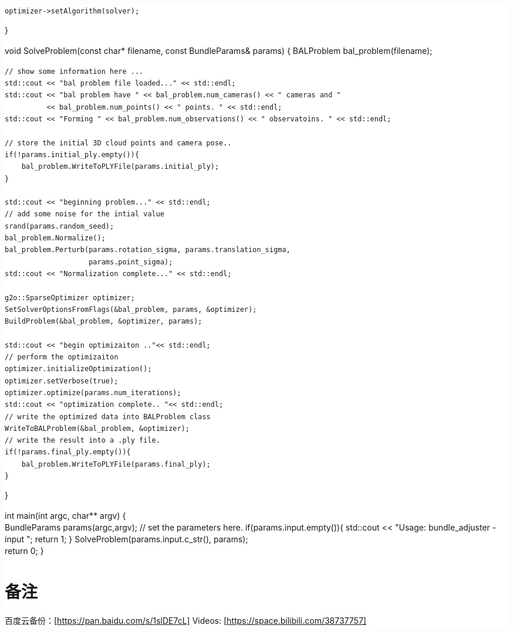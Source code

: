     optimizer->setAlgorithm(solver);
}


void SolveProblem(const char* filename, const BundleParams& params)
{
    BALProblem bal_problem(filename);

    // show some information here ...
    std::cout << "bal problem file loaded..." << std::endl;
    std::cout << "bal problem have " << bal_problem.num_cameras() << " cameras and "
              << bal_problem.num_points() << " points. " << std::endl;
    std::cout << "Forming " << bal_problem.num_observations() << " observatoins. " << std::endl;

    // store the initial 3D cloud points and camera pose..
    if(!params.initial_ply.empty()){
        bal_problem.WriteToPLYFile(params.initial_ply);
    }

    std::cout << "beginning problem..." << std::endl;    
    // add some noise for the intial value
    srand(params.random_seed);
    bal_problem.Normalize();
    bal_problem.Perturb(params.rotation_sigma, params.translation_sigma,
                        params.point_sigma);
    std::cout << "Normalization complete..." << std::endl;

    g2o::SparseOptimizer optimizer;
    SetSolverOptionsFromFlags(&bal_problem, params, &optimizer);
    BuildProblem(&bal_problem, &optimizer, params);
        
    std::cout << "begin optimizaiton .."<< std::endl;
    // perform the optimizaiton 
    optimizer.initializeOptimization();
    optimizer.setVerbose(true);
    optimizer.optimize(params.num_iterations);
    std::cout << "optimization complete.. "<< std::endl;
    // write the optimized data into BALProblem class
    WriteToBALProblem(&bal_problem, &optimizer);
    // write the result into a .ply file.
    if(!params.final_ply.empty()){
        bal_problem.WriteToPLYFile(params.final_ply);
    }
   
}

int main(int argc, char** argv)
{    
    BundleParams params(argc,argv);  // set the parameters here.
    if(params.input.empty()){
        std::cout << "Usage: bundle_adjuster -input <path for dataset>";
        return 1;
    }
    SolveProblem(params.input.c_str(), params);  
    return 0;
}

# 备注
百度云备份：[https://pan.baidu.com/s/1slDE7cL]
Videos: [https://space.bilibili.com/38737757]

